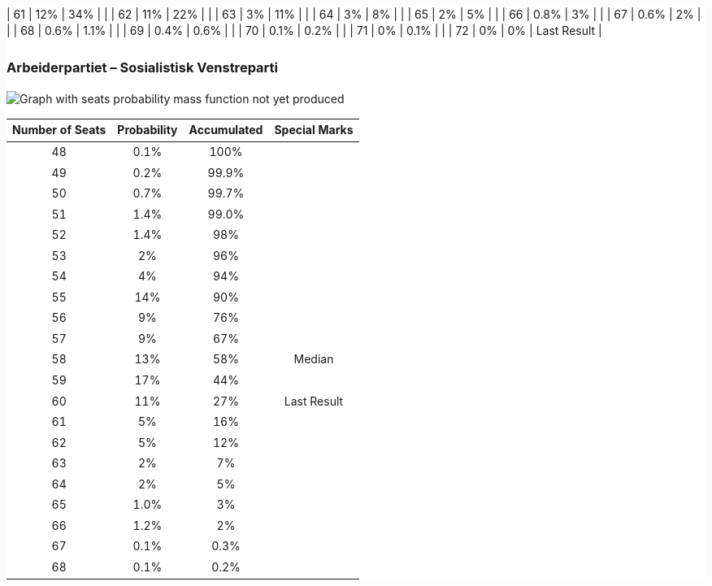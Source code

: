 | 61 | 12% | 34% |  |
| 62 | 11% | 22% |  |
| 63 | 3% | 11% |  |
| 64 | 3% | 8% |  |
| 65 | 2% | 5% |  |
| 66 | 0.8% | 3% |  |
| 67 | 0.6% | 2% |  |
| 68 | 0.6% | 1.1% |  |
| 69 | 0.4% | 0.6% |  |
| 70 | 0.1% | 0.2% |  |
| 71 | 0% | 0.1% |  |
| 72 | 0% | 0% | Last Result |

### Arbeiderpartiet – Sosialistisk Venstreparti

![Graph with seats probability mass function not yet produced](2020-03-02-Norstat-coalitions-seats-pmf-ap–sv.png "Seats Probability Mass Function")

| Number of Seats | Probability | Accumulated | Special Marks |
|:---------------:|:-----------:|:-----------:|:-------------:|
| 48 | 0.1% | 100% |  |
| 49 | 0.2% | 99.9% |  |
| 50 | 0.7% | 99.7% |  |
| 51 | 1.4% | 99.0% |  |
| 52 | 1.4% | 98% |  |
| 53 | 2% | 96% |  |
| 54 | 4% | 94% |  |
| 55 | 14% | 90% |  |
| 56 | 9% | 76% |  |
| 57 | 9% | 67% |  |
| 58 | 13% | 58% | Median |
| 59 | 17% | 44% |  |
| 60 | 11% | 27% | Last Result |
| 61 | 5% | 16% |  |
| 62 | 5% | 12% |  |
| 63 | 2% | 7% |  |
| 64 | 2% | 5% |  |
| 65 | 1.0% | 3% |  |
| 66 | 1.2% | 2% |  |
| 67 | 0.1% | 0.3% |  |
| 68 | 0.1% | 0.2% |  |